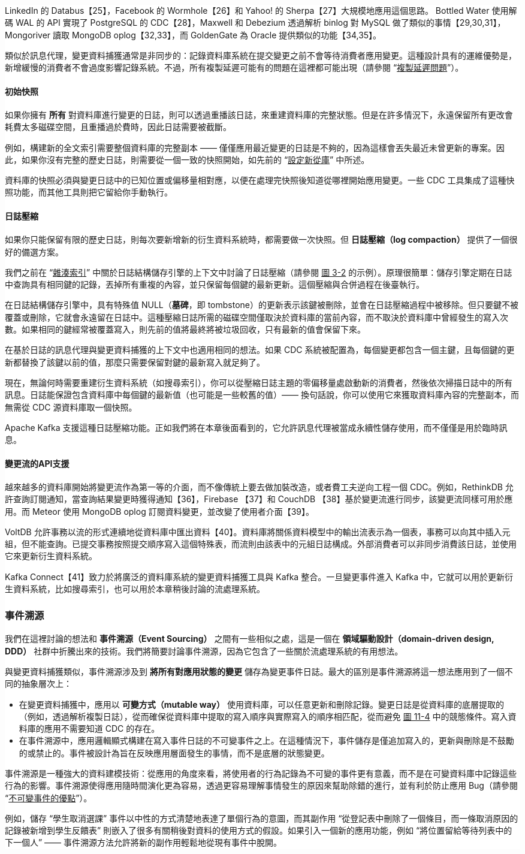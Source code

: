 LinkedIn 的 Databus【25】，Facebook 的 Wormhole【26】和 Yahoo! 的 Sherpa【27】大規模地應用這個思路。 Bottled Water 使用解碼 WAL 的 API 實現了 PostgreSQL 的 CDC【28】，Maxwell 和 Debezium 透過解析 binlog 對 MySQL 做了類似的事情【29,30,31】，Mongoriver 讀取 MongoDB oplog【32,33】，而 GoldenGate 為 Oracle 提供類似的功能【34,35】。

類似於訊息代理，變更資料捕獲通常是非同步的：記錄資料庫系統在提交變更之前不會等待消費者應用變更。這種設計具有的運維優勢是，新增緩慢的消費者不會過度影響記錄系統。不過，所有複製延遲可能有的問題在這裡都可能出現（請參閱 “[複製延遲問題](ch5.md#複製延遲問題)”）。

#### 初始快照

如果你擁有 **所有** 對資料庫進行變更的日誌，則可以透過重播該日誌，來重建資料庫的完整狀態。但是在許多情況下，永遠保留所有更改會耗費太多磁碟空間，且重播過於費時，因此日誌需要被截斷。

例如，構建新的全文索引需要整個資料庫的完整副本 —— 僅僅應用最近變更的日誌是不夠的，因為這樣會丟失最近未曾更新的專案。因此，如果你沒有完整的歷史日誌，則需要從一個一致的快照開始，如先前的 “[設定新從庫](ch5.md#設定新從庫)” 中所述。

資料庫的快照必須與變更日誌中的已知位置或偏移量相對應，以便在處理完快照後知道從哪裡開始應用變更。一些 CDC 工具集成了這種快照功能，而其他工具則把它留給你手動執行。

#### 日誌壓縮

如果你只能保留有限的歷史日誌，則每次要新增新的衍生資料系統時，都需要做一次快照。但 **日誌壓縮（log compaction）** 提供了一個很好的備選方案。

我們之前在 “[雜湊索引](ch3.md#雜湊索引)” 中關於日誌結構儲存引擎的上下文中討論了日誌壓縮（請參閱 [圖 3-2](img/fig3-2.png) 的示例）。原理很簡單：儲存引擎定期在日誌中查詢具有相同鍵的記錄，丟掉所有重複的內容，並只保留每個鍵的最新更新。這個壓縮與合併過程在後臺執行。

在日誌結構儲存引擎中，具有特殊值 NULL（**墓碑**，即 tombstone）的更新表示該鍵被刪除，並會在日誌壓縮過程中被移除。但只要鍵不被覆蓋或刪除，它就會永遠留在日誌中。這種壓縮日誌所需的磁碟空間僅取決於資料庫的當前內容，而不取決於資料庫中曾經發生的寫入次數。如果相同的鍵經常被覆蓋寫入，則先前的值將最終將被垃圾回收，只有最新的值會保留下來。

在基於日誌的訊息代理與變更資料捕獲的上下文中也適用相同的想法。如果 CDC 系統被配置為，每個變更都包含一個主鍵，且每個鍵的更新都替換了該鍵以前的值，那麼只需要保留對鍵的最新寫入就足夠了。

現在，無論何時需要重建衍生資料系統（如搜尋索引），你可以從壓縮日誌主題的零偏移量處啟動新的消費者，然後依次掃描日誌中的所有訊息。日誌能保證包含資料庫中每個鍵的最新值（也可能是一些較舊的值）—— 換句話說，你可以使用它來獲取資料庫內容的完整副本，而無需從 CDC 源資料庫取一個快照。

Apache Kafka 支援這種日誌壓縮功能。正如我們將在本章後面看到的，它允許訊息代理被當成永續性儲存使用，而不僅僅是用於臨時訊息。

#### 變更流的API支援

越來越多的資料庫開始將變更流作為第一等的介面，而不像傳統上要去做加裝改造，或者費工夫逆向工程一個 CDC。例如，RethinkDB 允許查詢訂閱通知，當查詢結果變更時獲得通知【36】，Firebase 【37】和 CouchDB 【38】基於變更流進行同步，該變更流同樣可用於應用。而 Meteor 使用 MongoDB oplog 訂閱資料變更，並改變了使用者介面【39】。

VoltDB 允許事務以流的形式連續地從資料庫中匯出資料【40】。資料庫將關係資料模型中的輸出流表示為一個表，事務可以向其中插入元組，但不能查詢。已提交事務按照提交順序寫入這個特殊表，而流則由該表中的元組日誌構成。外部消費者可以非同步消費該日誌，並使用它來更新衍生資料系統。

Kafka Connect【41】致力於將廣泛的資料庫系統的變更資料捕獲工具與 Kafka 整合。一旦變更事件進入 Kafka 中，它就可以用於更新衍生資料系統，比如搜尋索引，也可以用於本章稍後討論的流處理系統。

### 事件溯源

我們在這裡討論的想法和 **事件溯源（Event Sourcing）** 之間有一些相似之處，這是一個在 **領域驅動設計（domain-driven design, DDD）** 社群中折騰出來的技術。我們將簡要討論事件溯源，因為它包含了一些關於流處理系統的有用想法。

與變更資料捕獲類似，事件溯源涉及到 **將所有對應用狀態的變更** 儲存為變更事件日誌。最大的區別是事件溯源將這一想法應用到了一個不同的抽象層次上：

* 在變更資料捕獲中，應用以 **可變方式（mutable way）** 使用資料庫，可以任意更新和刪除記錄。變更日誌是從資料庫的底層提取的（例如，透過解析複製日誌），從而確保從資料庫中提取的寫入順序與實際寫入的順序相匹配，從而避免 [圖 11-4](img/fig11-4.png) 中的競態條件。寫入資料庫的應用不需要知道 CDC 的存在。
* 在事件溯源中，應用邏輯顯式構建在寫入事件日誌的不可變事件之上。在這種情況下，事件儲存是僅追加寫入的，更新與刪除是不鼓勵的或禁止的。事件被設計為旨在反映應用層面發生的事情，而不是底層的狀態變更。

事件溯源是一種強大的資料建模技術：從應用的角度來看，將使用者的行為記錄為不可變的事件更有意義，而不是在可變資料庫中記錄這些行為的影響。事件溯源使得應用隨時間演化更為容易，透過更容易理解事情發生的原因來幫助除錯的進行，並有利於防止應用 Bug（請參閱 “[不可變事件的優點](#不可變事件的優點)”）。

例如，儲存 “學生取消選課” 事件以中性的方式清楚地表達了單個行為的意圖，而其副作用 “從登記表中刪除了一個條目，而一條取消原因的記錄被新增到學生反饋表” 則嵌入了很多有關稍後對資料的使用方式的假設。如果引入一個新的應用功能，例如 “將位置留給等待列表中的下一個人” —— 事件溯源方法允許將新的副作用輕鬆地從現有事件中脫開。

